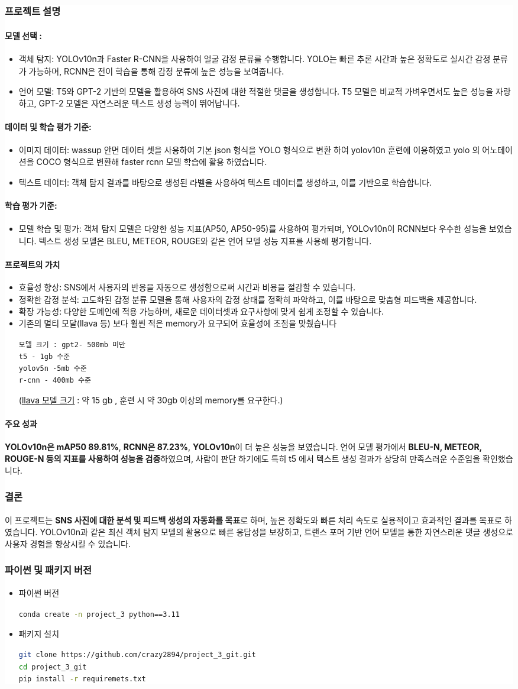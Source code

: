 ### 프로젝트 설명
#### 모델 선택 :

- 객체 탐지: YOLOv10n과 Faster R-CNN을 사용하여 얼굴 감정 분류를 수행합니다. YOLO는 빠른 추론 시간과 높은 정확도로 실시간 감정 분류가 가능하며, RCNN은 전이 학습을 통해 감정 분류에 높은 성능을 보여줍니다.

- 언어 모델: T5와 GPT-2 기반의 모델을 활용하여 SNS 사진에 대한 적절한 댓글을 생성합니다. T5 모델은 비교적 가벼우면서도 높은 성능을 자랑하고, GPT-2 모델은 자연스러운 텍스트 생성 능력이 뛰어납니다.

#### 데이터 및 학습 평가 기준:

- 이미지 데이터: wassup 안면 데이터 셋을 사용하여 기본 json 형식을 YOLO 형식으로 변환 하여 yolov10n 훈련에 이용하였고 yolo 의 어노테이션을 COCO 형식으로 변환해 faster rcnn 모델 학습에 활용 하였습니다.

- 텍스트 데이터: 객체 탐지 결과를 바탕으로 생성된 라벨을 사용하여 텍스트 데이터를 생성하고, 이를 기반으로 학습합니다.

#### 학습 평가 기준:

- 모델 학습 및 평가: 객체 탐지 모델은 다양한 성능 지표(AP50, AP50-95)를 사용하여 평가되며, YOLOv10n이 RCNN보다 우수한 성능을 보였습니다. 텍스트 생성 모델은 BLEU, METEOR, ROUGE와 같은 언어 모델 성능 지표를 사용해 평가합니다.

#### 프로젝트의 가치
- 효율성 향상: SNS에서 사용자의 반응을 자동으로 생성함으로써 시간과 비용을 절감할 수 있습니다.
- 정확한 감정 분석: 고도화된 감정 분류 모델을 통해 사용자의 감정 상태를 정확히 파악하고, 이를 바탕으로 맞춤형 피드백을 제공합니다.
- 확장 가능성: 다양한 도메인에 적용 가능하며, 새로운 데이터셋과 요구사항에 맞게 쉽게 조정할 수 있습니다.
- 기존의 멀티 모달(llava 등) 보다 훨씬 적은 memory가 요구되어 효율성에 초점을 맞췄습니다<br>
  ```
  모델 크기 : gpt2- 500mb 미만
  t5 - 1gb 수준
  yolov5n -5mb 수준
  r-cnn - 400mb 수준
  ```
  ([llava 모델 크기](gbhttps://huggingface.co/llava-hf/llava-1.5-7b-hf/tree/main) : 약 15 gb , 훈련 시 약 30gb 이상의 memory를 요구한다.)

#### 주요 성과
**YOLOv10n은 mAP50 89.81%**, **RCNN은 87.23%**, **YOLOv10n**이 더 높은 성능을 보였습니다.
언어 모델 평가에서 **BLEU-N, METEOR, ROUGE-N 등의 지표를 사용하여 성능을 검증**하였으며,
사람이 판단 하기에도 특히 t5 에서 텍스트 생성 결과가 상당히 만족스러운 수준임을 확인했습니다.

### 결론
이 프로젝트는 **SNS 사진에 대한 분석 및 피드백 생성의 자동화를 목표**로 하며, 높은 정확도와 빠른 처리 속도로 실용적이고 효과적인 결과를 목표로 하였습니다. YOLOv10n과 같은 최신 객체 탐지 모델의 활용으로 빠른 응답성을 보장하고, 트랜스 포머 기반 언어 모델을 통한 자연스러운 댓글 생성으로 사용자 경험을 향상시킬 수 있습니다.

### 파이썬 및 패키지 버전
- 파이썬 버전
    ```bash
    conda create -n project_3 python==3.11
    ```
- 패키지 설치
    ```bash
    git clone https://github.com/crazy2894/project_3_git.git
    cd project_3_git
    pip install -r requiremets.txt
    ```
